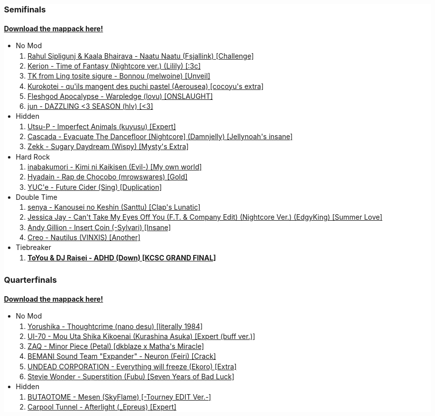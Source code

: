 ### Semifinals

**[Download the mappack here!](https://tourney.huismetbenen.nl/31/mappools/sf)**

- No Mod
  1. [Rahul Sipligunj & Kaala Bhairava - Naatu Naatu (Fsjallink) [Challenge]](https://osu.ppy.sh/beatmapsets/2047944#osu/4275880)
  2. [Kerion - Time of Fantasy (Nightcore ver.) (Lilily) [:3c]](https://osu.ppy.sh/beatmapsets/2439113#osu/5319823)
  3. [TK from Ling tosite sigure - Bonnou (melwoine) [Unveil]](https://osu.ppy.sh/beatmapsets/2043955#osu/4265911)
  4. [Kurokotei - qu'ils mangent des puchi pastel (Aerousea) [cocoyu's extra]](https://osu.ppy.sh/beatmapsets/2021678#osu/4261090)
  5. [Fleshgod Apocalypse - Warpledge (lovu) [ONSLAUGHT]](https://osu.ppy.sh/beatmapsets/247170#osu/569113)
  6. [jun - DAZZLING <3 SEASON (hlv) [<3]](https://osu.ppy.sh/beatmapsets/2255206#osu/4797456)
- Hidden
  1. [Utsu-P - Imperfect Animals (kuyusu) [Expert]](https://osu.ppy.sh/beatmapsets/1377324#osu/2846548)
  2. [Cascada - Evacuate The Dancefloor [Nightcore] (Damnjelly) [Jellynoah's insane]](https://osu.ppy.sh/beatmapsets/2439155#osu/5319899)
  3. [Zekk - Sugary Daydream (Wispy) [Mysty's Extra]](https://osu.ppy.sh/beatmapsets/2393162#osu/5181798)
- Hard Rock
  1. [inabakumori - Kimi ni Kaikisen (Evil-) [My own world]](https://osu.ppy.sh/beatmapsets/2249526#osu/4783733)
  2. [Hyadain - Rap de Chocobo (mrowswares) [Gold]](https://osu.ppy.sh/beatmapsets/1125851#osu/2352372)
  3. [YUC'e - Future Cider (Sing) [Duplication]](https://osu.ppy.sh/beatmapsets/591674#osu/1252022)
- Double Time
  1. [senya - Kanousei no Keshin (Santtu) [Clap's Lunatic]](https://osu.ppy.sh/beatmapsets/474417#osu/1059083)
  2. [Jessica Jay - Can't Take My Eyes Off You (F.T. & Company Edit) (Nightcore Ver.) (EdgyKing) [Summer Love]](https://osu.ppy.sh/beatmapsets/2228917#osu/4729252)
  3. [Andy Gillion - Insert Coin (-Sylvari) [Insane]](https://osu.ppy.sh/beatmapsets/1842568#osu/3784712)
  4. [Creo - Nautilus (VINXIS) [Another]](https://osu.ppy.sh/beatmapsets/1015289#osu/2125746)
- Tiebreaker
  1. **[ToYou & DJ Raisei - ADHD (Down) [KCSC GRAND FINAL]](https://osu.ppy.sh/beatmapsets/1948527#osu/4033196)**

### Quarterfinals

**[Download the mappack here!](https://tourney.huismetbenen.nl/31/mappools/qf)**

- No Mod
  1. [Yorushika - Thoughtcrime (nano desu) [literally 1984]](https://osu.ppy.sh/beatmapsets/1903444#osu/3924476)
  2. [UI-70 - Mou Uta Shika Kikoenai (Kurashina Asuka) [Expert (buff ver.)]](https://osu.ppy.sh/beatmapsets/1537442#osu/3400213)
  3. [ZAQ - Minor Piece (Petal) [dkblaze x Matha's Miracle]](https://osu.ppy.sh/beatmapsets/2147857#osu/4524268)
  4. [BEMANI Sound Team "Expander" - Neuron (Feiri) [Crack]](https://osu.ppy.sh/beatmapsets/1530616#osu/3130696)
  5. [UNDEAD CORPORATION - Everything will freeze (Ekoro) [Extra]](https://osu.ppy.sh/beatmapsets/158023#osu/552068)
  6. [Stevie Wonder - Superstition (Fubu) [Seven Years of Bad Luck]](https://osu.ppy.sh/beatmapsets/2435849#osu/5310166)
- Hidden
  1. [BUTAOTOME - Mesen (SkyFlame) [-Tourney EDIT Ver.-]](https://osu.ppy.sh/beatmapsets/1530517#osu/3130523)
  2. [Carpool Tunnel - Afterlight (_Epreus) [Expert]](https://osu.ppy.sh/beatmapsets/1001546#osu/2096611)